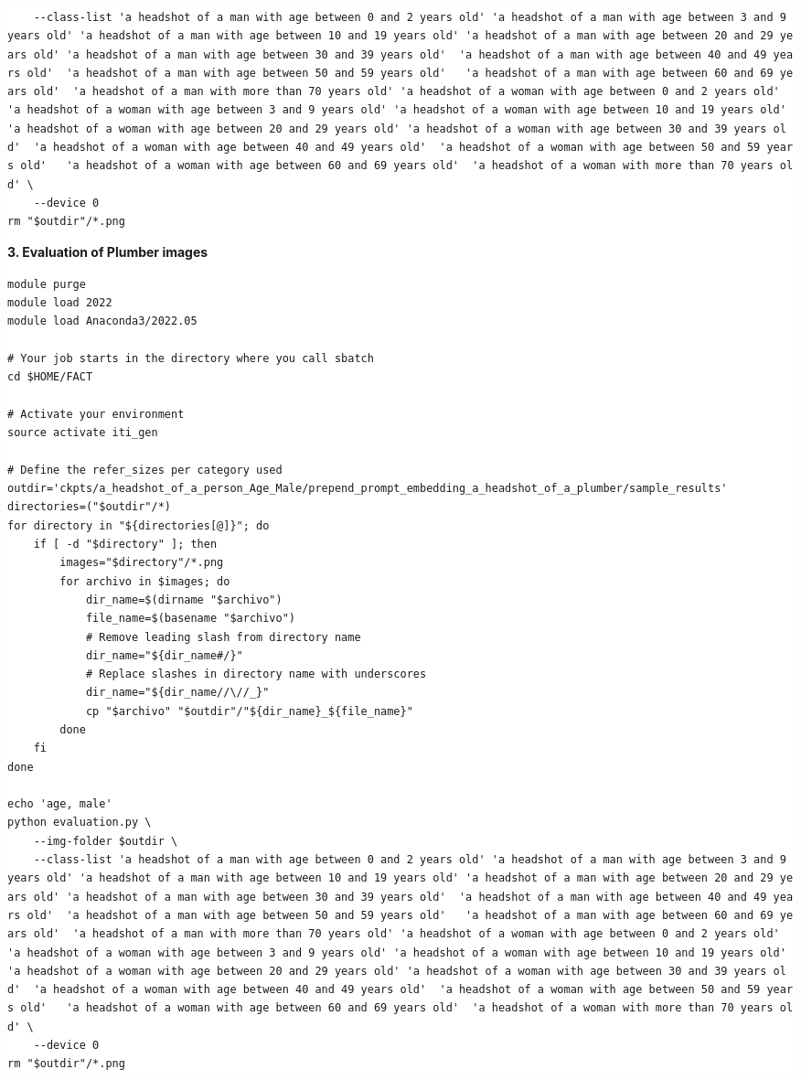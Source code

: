 ```shell
    --class-list 'a headshot of a man with age between 0 and 2 years old' 'a headshot of a man with age between 3 and 9 years old' 'a headshot of a man with age between 10 and 19 years old' 'a headshot of a man with age between 20 and 29 years old' 'a headshot of a man with age between 30 and 39 years old'  'a headshot of a man with age between 40 and 49 years old'  'a headshot of a man with age between 50 and 59 years old'   'a headshot of a man with age between 60 and 69 years old'  'a headshot of a man with more than 70 years old' 'a headshot of a woman with age between 0 and 2 years old' 'a headshot of a woman with age between 3 and 9 years old' 'a headshot of a woman with age between 10 and 19 years old' 'a headshot of a woman with age between 20 and 29 years old' 'a headshot of a woman with age between 30 and 39 years old'  'a headshot of a woman with age between 40 and 49 years old'  'a headshot of a woman with age between 50 and 59 years old'   'a headshot of a woman with age between 60 and 69 years old'  'a headshot of a woman with more than 70 years old' \
    --device 0
rm "$outdir"/*.png
````

**3. Evaluation of Plumber images**
```shell
module purge
module load 2022
module load Anaconda3/2022.05

# Your job starts in the directory where you call sbatch
cd $HOME/FACT

# Activate your environment
source activate iti_gen

# Define the refer_sizes per category used 
outdir='ckpts/a_headshot_of_a_person_Age_Male/prepend_prompt_embedding_a_headshot_of_a_plumber/sample_results'
directories=("$outdir"/*)
for directory in "${directories[@]}"; do
    if [ -d "$directory" ]; then
        images="$directory"/*.png
        for archivo in $images; do
            dir_name=$(dirname "$archivo")
            file_name=$(basename "$archivo")
            # Remove leading slash from directory name
            dir_name="${dir_name#/}"
            # Replace slashes in directory name with underscores
            dir_name="${dir_name//\//_}"
            cp "$archivo" "$outdir"/"${dir_name}_${file_name}"
        done
    fi
done

echo 'age, male'
python evaluation.py \
    --img-folder $outdir \
    --class-list 'a headshot of a man with age between 0 and 2 years old' 'a headshot of a man with age between 3 and 9 years old' 'a headshot of a man with age between 10 and 19 years old' 'a headshot of a man with age between 20 and 29 years old' 'a headshot of a man with age between 30 and 39 years old'  'a headshot of a man with age between 40 and 49 years old'  'a headshot of a man with age between 50 and 59 years old'   'a headshot of a man with age between 60 and 69 years old'  'a headshot of a man with more than 70 years old' 'a headshot of a woman with age between 0 and 2 years old' 'a headshot of a woman with age between 3 and 9 years old' 'a headshot of a woman with age between 10 and 19 years old' 'a headshot of a woman with age between 20 and 29 years old' 'a headshot of a woman with age between 30 and 39 years old'  'a headshot of a woman with age between 40 and 49 years old'  'a headshot of a woman with age between 50 and 59 years old'   'a headshot of a woman with age between 60 and 69 years old'  'a headshot of a woman with more than 70 years old' \
    --device 0
rm "$outdir"/*.png
```
